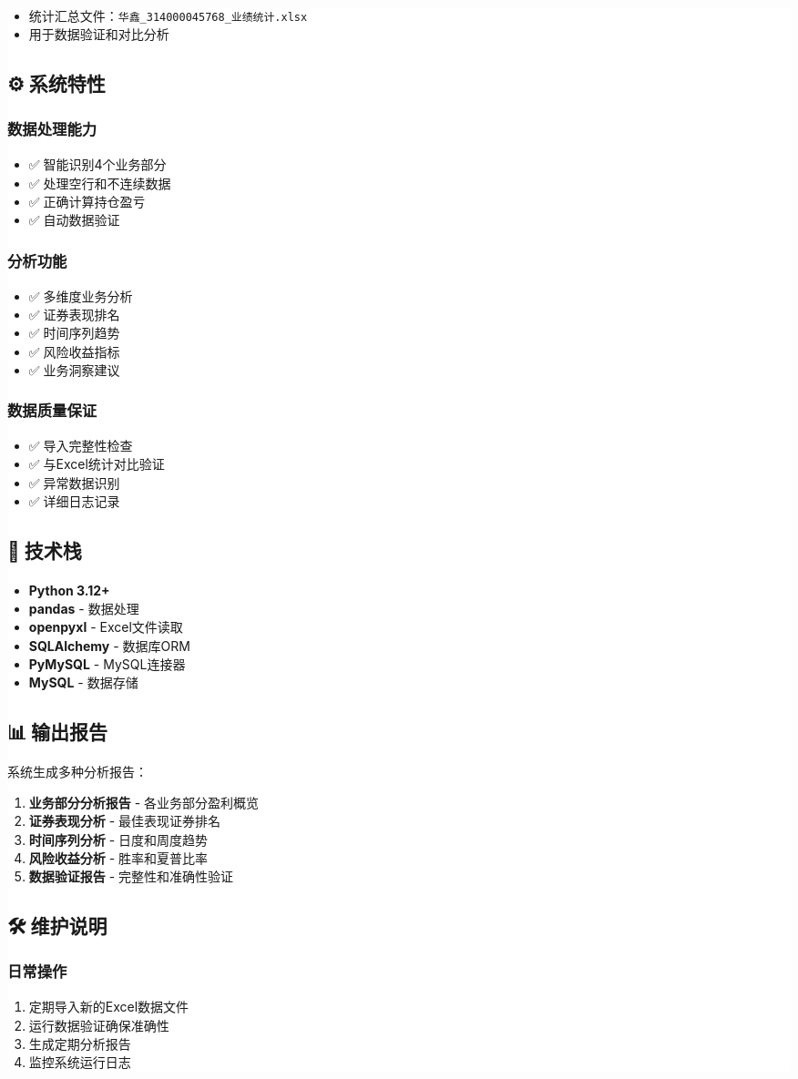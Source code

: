 - 统计汇总文件：`华鑫_314000045768_业绩统计.xlsx`
- 用于数据验证和对比分析

## ⚙️ 系统特性

### 数据处理能力

- ✅ 智能识别4个业务部分
- ✅ 处理空行和不连续数据
- ✅ 正确计算持仓盈亏
- ✅ 自动数据验证

### 分析功能

- ✅ 多维度业务分析
- ✅ 证券表现排名
- ✅ 时间序列趋势
- ✅ 风险收益指标
- ✅ 业务洞察建议

### 数据质量保证

- ✅ 导入完整性检查
- ✅ 与Excel统计对比验证
- ✅ 异常数据识别
- ✅ 详细日志记录

## 🔧 技术栈

- **Python 3.12+**
- **pandas** - 数据处理
- **openpyxl** - Excel文件读取
- **SQLAlchemy** - 数据库ORM
- **PyMySQL** - MySQL连接器
- **MySQL** - 数据存储

## 📊 输出报告

系统生成多种分析报告：

1. **业务部分分析报告** - 各业务部分盈利概览
2. **证券表现分析** - 最佳表现证券排名
3. **时间序列分析** - 日度和周度趋势
4. **风险收益分析** - 胜率和夏普比率
5. **数据验证报告** - 完整性和准确性验证

## 🛠️ 维护说明

### 日常操作

1. 定期导入新的Excel数据文件
2. 运行数据验证确保准确性
3. 生成定期分析报告
4. 监控系统运行日志
